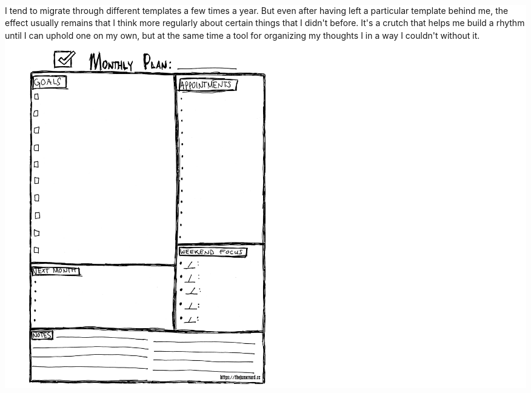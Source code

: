I tend to migrate through different templates a few times a year. But even after having left a particular template behind me, the effect usually remains that I think more regularly about certain things that I didn't before. It's a crutch that helps me build a rhythm until I can uphold one on my own, but at the same time a tool for organizing my thoughts I in a way I couldn't without it. 

<figure>
<a href="https://github.com/BrianInGermany/productivity_templates/archive/master.zip">
<img src="/assets/images/monthlyPlannerJunkyard.jpg" width="50%">